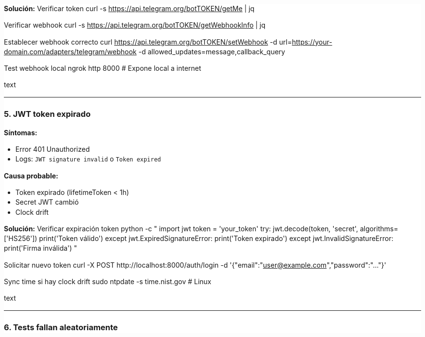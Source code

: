 **Solución:**
Verificar token
curl -s https://api.telegram.org/botTOKEN/getMe | jq

Verificar webhook
curl -s https://api.telegram.org/botTOKEN/getWebhookInfo | jq

Establecer webhook correcto
curl https://api.telegram.org/botTOKEN/setWebhook
-d url=https://your-domain.com/adapters/telegram/webhook
-d allowed_updates=message,callback_query

Test webhook local
ngrok http 8000 # Expone local a internet

text

---

### 5. JWT token expirado

**Síntomas:**
- Error 401 Unauthorized
- Logs: `JWT signature invalid` o `Token expired`

**Causa probable:**
- Token expirado (lifetimeToken < 1h)
- Secret JWT cambió
- Clock drift

**Solución:**
Verificar expiración token
python -c "
import jwt
token = 'your_token'
try:
jwt.decode(token, 'secret', algorithms=['HS256'])
print('Token válido')
except jwt.ExpiredSignatureError:
print('Token expirado')
except jwt.InvalidSignatureError:
print('Firma inválida')
"

Solicitar nuevo token
curl -X POST http://localhost:8000/auth/login
-d '{"email":"user@example.com","password":"..."}'

Sync time si hay clock drift
sudo ntpdate -s time.nist.gov # Linux

text

---

### 6. Tests fallan aleatoriamente
